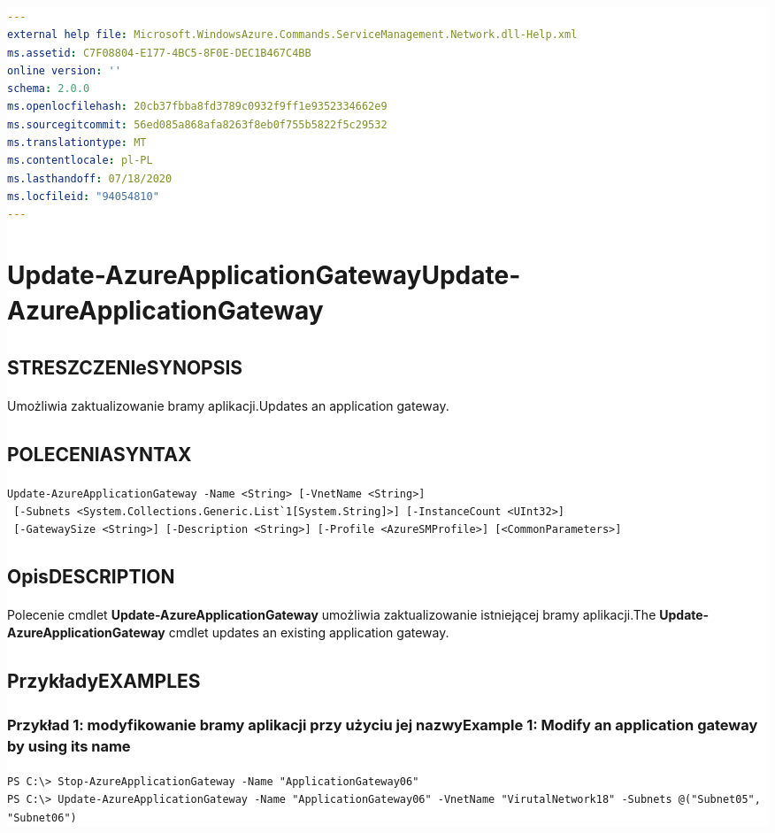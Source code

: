 ```yaml
---
external help file: Microsoft.WindowsAzure.Commands.ServiceManagement.Network.dll-Help.xml
ms.assetid: C7F08804-E177-4BC5-8F0E-DEC1B467C4BB
online version: ''
schema: 2.0.0
ms.openlocfilehash: 20cb37fbba8fd3789c0932f9ff1e9352334662e9
ms.sourcegitcommit: 56ed085a868afa8263f8eb0f755b5822f5c29532
ms.translationtype: MT
ms.contentlocale: pl-PL
ms.lasthandoff: 07/18/2020
ms.locfileid: "94054810"
---
```

# <span data-ttu-id="8aa9f-101">Update-AzureApplicationGateway</span><span class="sxs-lookup"><span data-stu-id="8aa9f-101">Update-AzureApplicationGateway</span></span>

## <span data-ttu-id="8aa9f-102">STRESZCZENIe</span><span class="sxs-lookup"><span data-stu-id="8aa9f-102">SYNOPSIS</span></span>
<span data-ttu-id="8aa9f-103">Umożliwia zaktualizowanie bramy aplikacji.</span><span class="sxs-lookup"><span data-stu-id="8aa9f-103">Updates an application gateway.</span></span>

## <span data-ttu-id="8aa9f-104">POLECENIA</span><span class="sxs-lookup"><span data-stu-id="8aa9f-104">SYNTAX</span></span>

```
Update-AzureApplicationGateway -Name <String> [-VnetName <String>]
 [-Subnets <System.Collections.Generic.List`1[System.String]>] [-InstanceCount <UInt32>]
 [-GatewaySize <String>] [-Description <String>] [-Profile <AzureSMProfile>] [<CommonParameters>]
```

## <span data-ttu-id="8aa9f-105">Opis</span><span class="sxs-lookup"><span data-stu-id="8aa9f-105">DESCRIPTION</span></span>
<span data-ttu-id="8aa9f-106">Polecenie cmdlet **Update-AzureApplicationGateway** umożliwia zaktualizowanie istniejącej bramy aplikacji.</span><span class="sxs-lookup"><span data-stu-id="8aa9f-106">The **Update-AzureApplicationGateway** cmdlet updates an existing application gateway.</span></span>

## <span data-ttu-id="8aa9f-107">Przykłady</span><span class="sxs-lookup"><span data-stu-id="8aa9f-107">EXAMPLES</span></span>

### <span data-ttu-id="8aa9f-108">Przykład 1: modyfikowanie bramy aplikacji przy użyciu jej nazwy</span><span class="sxs-lookup"><span data-stu-id="8aa9f-108">Example 1: Modify an application gateway by using its name</span></span>
```
PS C:\> Stop-AzureApplicationGateway -Name "ApplicationGateway06"
PS C:\> Update-AzureApplicationGateway -Name "ApplicationGateway06" -VnetName "VirutalNetwork18" -Subnets @("Subnet05", "Subnet06")
```

